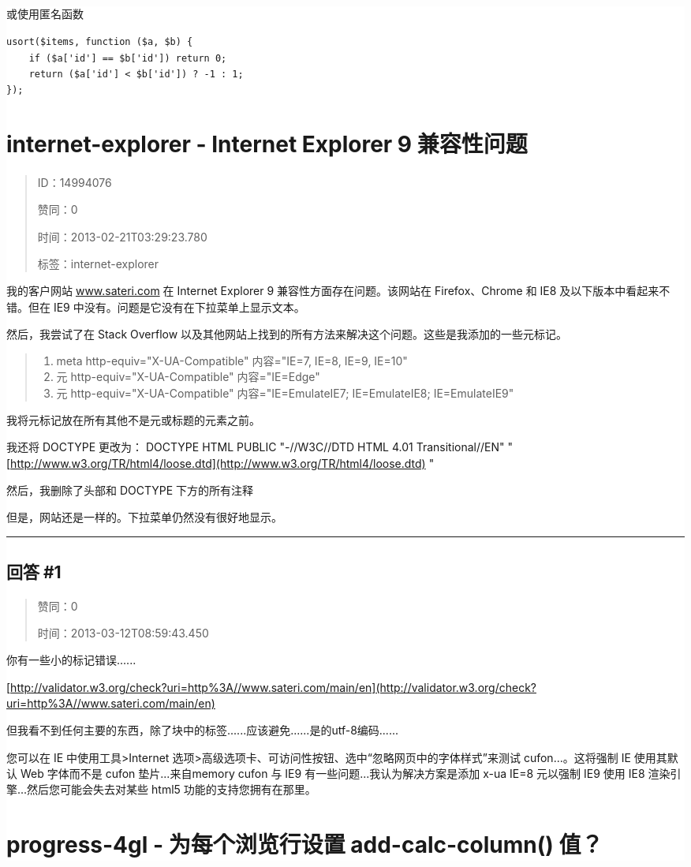或使用匿名函数

```
usort($items, function ($a, $b) {
    if ($a['id'] == $b['id']) return 0;
    return ($a['id'] < $b['id']) ? -1 : 1;
}); 
```

# internet-explorer - Internet Explorer 9 兼容性问题

> ID：14994076
> 
> 赞同：0
> 
> 时间：2013-02-21T03:29:23.780
> 
> 标签：internet-explorer

我的客户网站 www.sateri.com 在 Internet Explorer 9 兼容性方面存在问题。该网站在 Firefox、Chrome 和 IE8 及以下版本中看起来不错。但在 IE9 中没有。问题是它没有在下拉菜单上显示文本。

然后，我尝试了在 Stack Overflow 以及其他网站上找到的所有方法来解决这个问题。这些是我添加的一些元标记。

> 1.  meta http-equiv="X-UA-Compatible" 内容="IE=7, IE=8, IE=9, IE=10"
> 2.  元 http-equiv="X-UA-Compatible" 内容="IE=Edge"
> 3.  元 http-equiv="X-UA-Compatible" 内容="IE=EmulateIE7; IE=EmulateIE8; IE=EmulateIE9"

我将元标记放在所有其他不是元或标题的元素之前。

我还将 DOCTYPE 更改为： DOCTYPE HTML PUBLIC "-//W3C//DTD HTML 4.01 Transitional//EN" " [http://www.w3.org/TR/html4/loose.dtd](http://www.w3.org/TR/html4/loose.dtd) "

然后，我删除了头部和 DOCTYPE 下方的所有注释

但是，网站还是一样的。下拉菜单仍然没有很好地显示。

* * *

## 回答 #1

> 赞同：0
> 
> 时间：2013-03-12T08:59:43.450

你有一些小的标记错误......

[http://validator.w3.org/check?uri=http%3A//www.sateri.com/main/en](http://validator.w3.org/check?uri=http%3A//www.sateri.com/main/en)

但我看不到任何主要的东西，除了块中的标签......应该避免......是的utf-8编码......

您可以在 IE 中使用工具>Internet 选项>高级选项卡、可访问性按钮、选中“忽略网页中的字体样式”来测试 cufon...。这将强制 IE 使用其默认 Web 字体而不是 cufon 垫片...来自memory cufon 与 IE9 有一些问题...我认为解决方案是添加 x-ua IE=8 元以强制 IE9 使用 IE8 渲染引擎...然后您可能会失去对某些 html5 功能的支持您拥有在那里。

# progress-4gl - 为每个浏览行设置 add-calc-column() 值？
